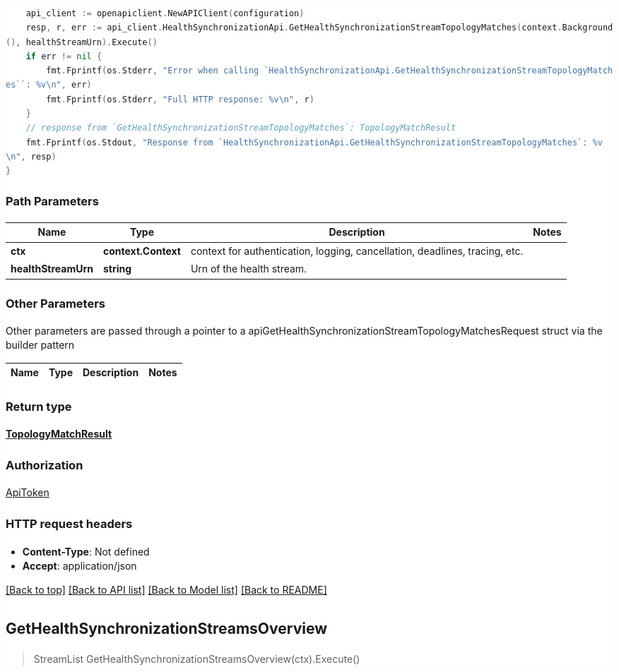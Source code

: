 ```go
    api_client := openapiclient.NewAPIClient(configuration)
    resp, r, err := api_client.HealthSynchronizationApi.GetHealthSynchronizationStreamTopologyMatches(context.Background(), healthStreamUrn).Execute()
    if err != nil {
        fmt.Fprintf(os.Stderr, "Error when calling `HealthSynchronizationApi.GetHealthSynchronizationStreamTopologyMatches``: %v\n", err)
        fmt.Fprintf(os.Stderr, "Full HTTP response: %v\n", r)
    }
    // response from `GetHealthSynchronizationStreamTopologyMatches`: TopologyMatchResult
    fmt.Fprintf(os.Stdout, "Response from `HealthSynchronizationApi.GetHealthSynchronizationStreamTopologyMatches`: %v\n", resp)
}
```

### Path Parameters


Name | Type | Description  | Notes
------------- | ------------- | ------------- | -------------
**ctx** | **context.Context** | context for authentication, logging, cancellation, deadlines, tracing, etc.
**healthStreamUrn** | **string** | Urn of the health stream. | 

### Other Parameters

Other parameters are passed through a pointer to a apiGetHealthSynchronizationStreamTopologyMatchesRequest struct via the builder pattern


Name | Type | Description  | Notes
------------- | ------------- | ------------- | -------------


### Return type

[**TopologyMatchResult**](TopologyMatchResult.md)

### Authorization

[ApiToken](../README.md#ApiToken)

### HTTP request headers

- **Content-Type**: Not defined
- **Accept**: application/json

[[Back to top]](#) [[Back to API list]](../README.md#documentation-for-api-endpoints)
[[Back to Model list]](../README.md#documentation-for-models)
[[Back to README]](../README.md)


## GetHealthSynchronizationStreamsOverview

> StreamList GetHealthSynchronizationStreamsOverview(ctx).Execute()
